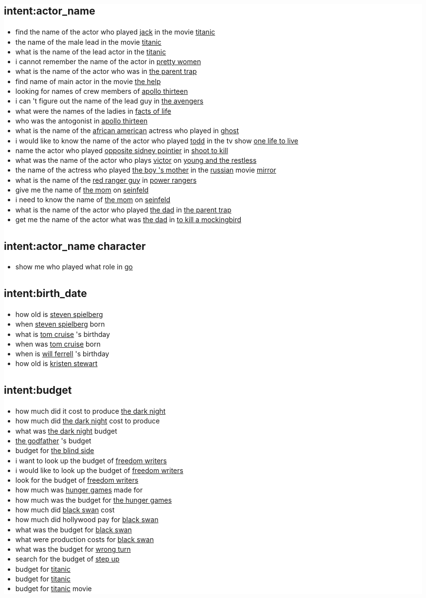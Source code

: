 ## intent:actor_name
- find the name of the actor who played [jack](character.name) in the movie [titanic](movie.name)
- the name of the male lead in the movie [titanic](movie.name)
- what is the name of the lead actor in the [titanic](movie.name)
- i cannot remember the name of the actor in [pretty women](movie.name)
- what is the name of the actor who was in [the parent trap](movie.name)
- find name of main actor in the movie [the help](movie.name)
- looking for names of crew members of [apollo thirteen](movie.name)
- i can 't figure out the name of the lead guy in [the avengers](movie.name)
- what were the names of the ladies in [facts of life](movie.name)
- who was the antogonist in [apollo thirteen](movie.name)
- what is the name of the [african american](actor.nationality) actress who played in [ghost](movie.name)
- i would like to know the name of the actor who played [todd](character.name) in the tv show [one life to live](movie.name)
- name the actor who played [opposite sidney pointier](character.name) in [shoot to kill](movie.name)
- what was the name of the actor who plays [victor](character.name) on [young and the restless](movie.name)
- the name of the actress who played [the boy 's mother](character.name) in the [russian](country.name) movie [mirror](movie.name)
- what is the name of the [red ranger guy](character.name) in [power rangers](movie.name)
- give me the name of [the mom](character.name) on [seinfeld](movie.name)
- i need to know the name of [the mom](character.name) on [seinfeld](movie.name)
- what is the name of the actor who played [the dad](character.name) in [the parent trap](movie.name)
- get me the name of the actor what was [the dad](character.name) in [to kill a mockingbird](movie.name)

## intent:actor_name character
- show me who played what role in [go](movie.name)

## intent:birth_date
- how old is [steven spielberg](person.name)
- when [steven spielberg](person.name) born
- what is [tom cruise](person.name) 's birthday
- when was [tom cruise](person.name) born
- when is [will ferrell](person.name) 's birthday
- how old is [kristen stewart](person.name)

## intent:budget
- how much did it cost to produce [the dark night](movie.name)
- how much did [the dark night](movie.name) cost to produce
- what was [the dark night](movie.name) budget
- [the godfather](movie.name) 's budget
- budget for [the blind side](movie.name)
- i want to look up the budget of [freedom writers](movie.name)
- i would like to look up the budget of [freedom writers](movie.name)
- look for the budget of [freedom writers](movie.name)
- how much was [hunger games](movie.name) made for
- how much was the budget for [the hunger games](movie.name)
- how much did [black swan](movie.name) cost
- how much did hollywood pay for [black swan](movie.name)
- what was the budget for [black swan](movie.name)
- what were production costs for [black swan](movie.name)
- what was the budget for [wrong turn](movie.name)
- search for the budget of [step up](movie.name)
- budget for [titanic](movie.name)
- budget for [titanic](movie.name)
- budget for [titanic](movie.name) movie